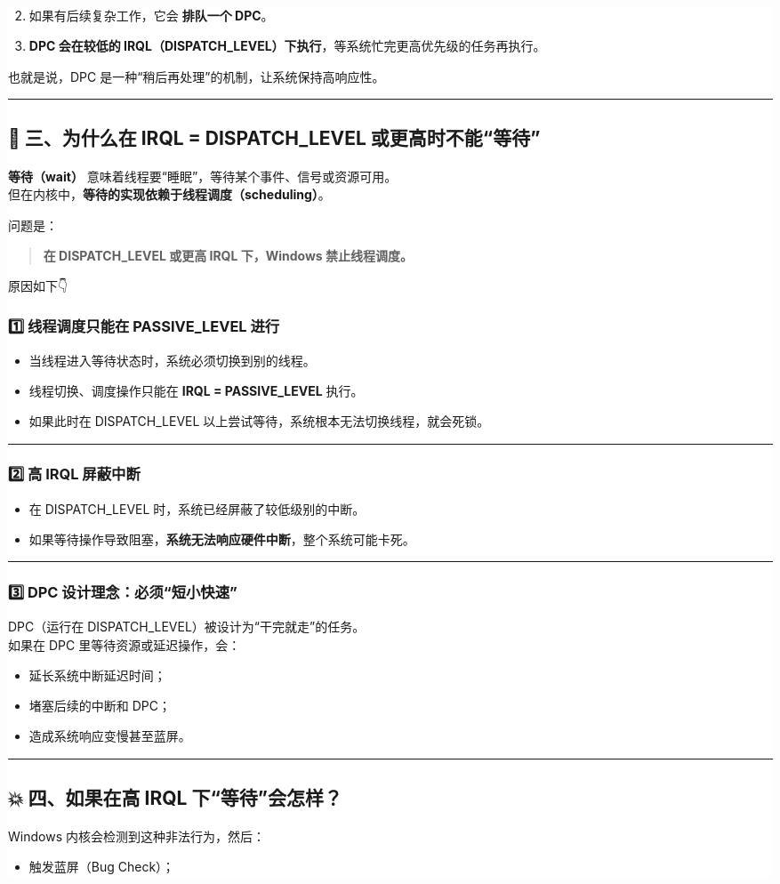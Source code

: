2. 如果有后续复杂工作，它会 **排队一个 DPC**。
    
3. **DPC 会在较低的 IRQL（DISPATCH_LEVEL）下执行**，等系统忙完更高优先级的任务再执行。
    

也就是说，DPC 是一种“稍后再处理”的机制，让系统保持高响应性。

---

## 🚫 三、为什么在 IRQL = DISPATCH_LEVEL 或更高时不能“等待”

**等待（wait）** 意味着线程要“睡眠”，等待某个事件、信号或资源可用。  
但在内核中，**等待的实现依赖于线程调度（scheduling）**。

问题是：

> **在 DISPATCH_LEVEL 或更高 IRQL 下，Windows 禁止线程调度。**

原因如下👇

### 1️⃣ 线程调度只能在 PASSIVE_LEVEL 进行

- 当线程进入等待状态时，系统必须切换到别的线程。
    
- 线程切换、调度操作只能在 **IRQL = PASSIVE_LEVEL** 执行。
    
- 如果此时在 DISPATCH_LEVEL 以上尝试等待，系统根本无法切换线程，就会死锁。
    

---

### 2️⃣ 高 IRQL 屏蔽中断

- 在 DISPATCH_LEVEL 时，系统已经屏蔽了较低级别的中断。
    
- 如果等待操作导致阻塞，**系统无法响应硬件中断**，整个系统可能卡死。
    

---

### 3️⃣ DPC 设计理念：必须“短小快速”

DPC（运行在 DISPATCH_LEVEL）被设计为“干完就走”的任务。  
如果在 DPC 里等待资源或延迟操作，会：

- 延长系统中断延迟时间；
    
- 堵塞后续的中断和 DPC；
    
- 造成系统响应变慢甚至蓝屏。
    

---

## 💥 四、如果在高 IRQL 下“等待”会怎样？

Windows 内核会检测到这种非法行为，然后：

- 触发蓝屏（Bug Check）；
    